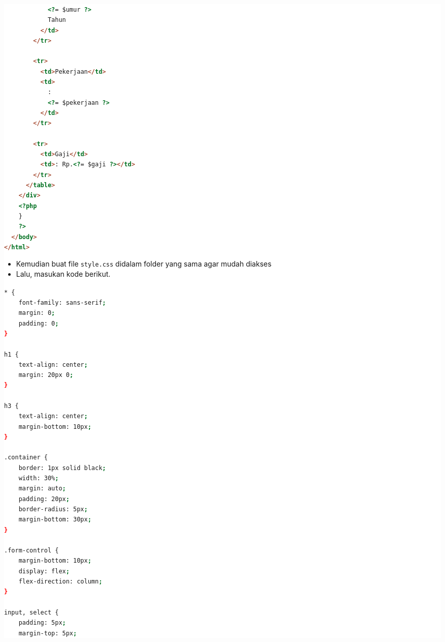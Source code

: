 ```html
            <?= $umur ?>
            Tahun
          </td>
        </tr>

        <tr>
          <td>Pekerjaan</td>
          <td>
            :
            <?= $pekerjaan ?>
          </td>
        </tr>

        <tr>
          <td>Gaji</td>
          <td>: Rp.<?= $gaji ?></td>
        </tr>
      </table>
    </div>
    <?php
    }
    ?>
  </body>
</html>
```

- Kemudian buat file `style.css` didalam folder yang sama agar mudah diakses
- Lalu, masukan kode berikut.

```bash
* {
    font-family: sans-serif;
    margin: 0;
    padding: 0;
}

h1 {
    text-align: center;
    margin: 20px 0;
}

h3 {
    text-align: center;
    margin-bottom: 10px;
}

.container {
    border: 1px solid black;
    width: 30%;
    margin: auto;
    padding: 20px;
    border-radius: 5px;
    margin-bottom: 30px;
}

.form-control {
    margin-bottom: 10px;
    display: flex;
    flex-direction: column;
}

input, select {
    padding: 5px;
    margin-top: 5px;
```